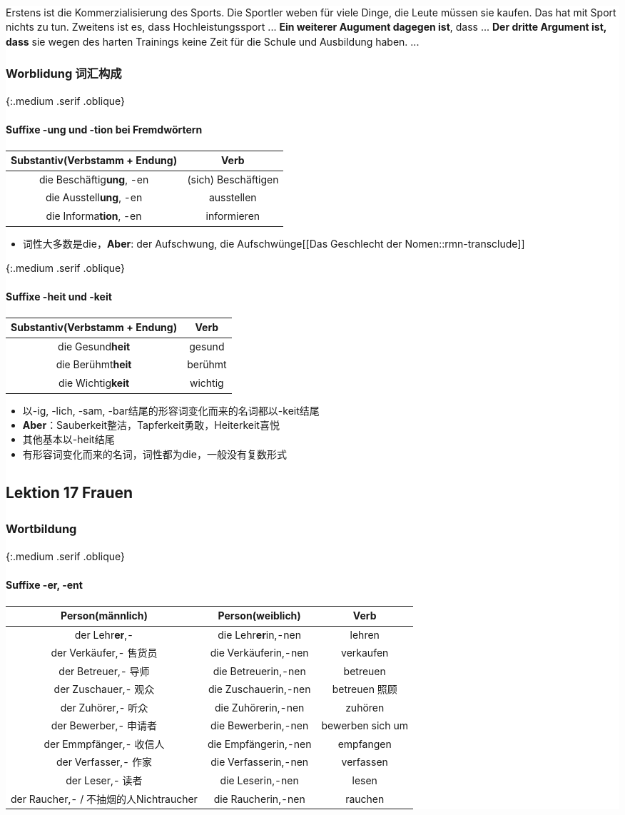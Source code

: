 Erstens ist die Kommerzialisierung des Sports. Die Sportler weben für viele Dinge, die Leute müssen sie kaufen. Das hat mit Sport nichts zu tun. Zweitens ist es, dass Hochleistungssport ...
**Ein weiterer Augument dagegen ist**, dass ...
**Der dritte Argument ist, dass** sie wegen des harten Trainings keine Zeit für die Schule und Ausbildung haben. ...

### Worblidung 词汇构成

{:.medium .serif .oblique}
#### Suffixe -ung und -tion bei Fremdwörtern

| Substantiv(Verbstamm + Endung) | Verb |
|:-----:|:------:|
| die Beschäftig**ung**, -en | (sich) Beschäftigen|
| die Ausstell**ung**, -en| ausstellen|
|die Informa**tion**, -en | informieren|

- 词性大多数是die，**Aber**: der Aufschwung, die Aufschwünge[[Das Geschlecht der Nomen::rmn-transclude]]

{:.medium .serif .oblique}
#### Suffixe -heit und -keit 

|Substantiv(Verbstamm + Endung) | Verb |
|:-----:|:------:|
|die Gesund**heit**|gesund|
|die Berühmt**heit**| berühmt|
|die Wichtig**keit**| wichtig|

- 以-ig, -lich, -sam, -bar结尾的形容词变化而来的名词都以-keit结尾
- **Aber**：Sauberkeit整洁，Tapferkeit勇敢，Heiterkeit喜悦 
- 其他基本以-heit结尾
- 有形容词变化而来的名词，词性都为die，一般没有复数形式

## Lektion 17 Frauen

### Wortbildung

{:.medium .serif .oblique}
#### Suffixe -er, -ent

|Person(männlich)|Person(weiblich)|Verb|
|:-----:|:-----:|:------:|
|der Lehr**er**,-|die Lehr**er**in,-nen| lehren|
|der Verkäufer,- 售货员|die Verkäuferin,-nen|verkaufen|
| der Betreuer,- 导师|die Betreuerin,-nen|betreuen|
|der Zuschauer,- 观众|die Zuschauerin,-nen|betreuen 照顾|
|der Zuhörer,- 听众|die Zuhörerin,-nen|zuhören|
|der Bewerber,- 申请者|die Bewerberin,-nen|bewerben sich um|
|der Emmpfänger,- 收信人|die Empfängerin,-nen|empfangen|
|der Verfasser,- 作家| die Verfasserin,-nen| verfassen|
|der Leser,- 读者| die Leserin,-nen| lesen|
|der Raucher,- / 不抽烟的人Nichtraucher|die Raucherin,-nen|rauchen|
